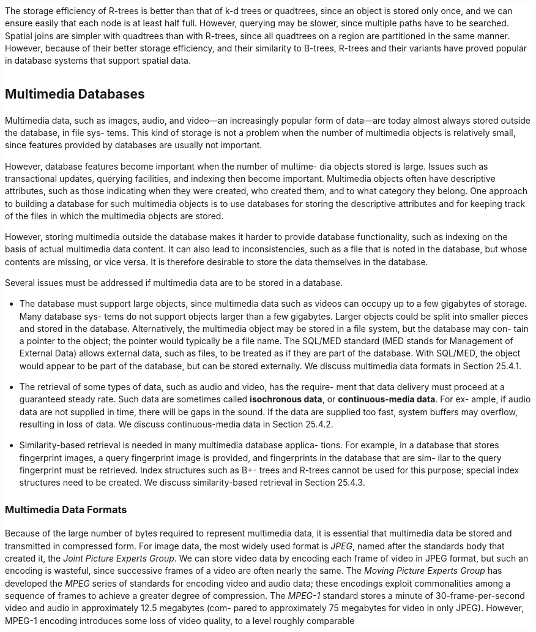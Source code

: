 The storage efficiency of R-trees is better than that of k-d trees or quadtrees, since an object is stored only once, and we can ensure easily that each node is at least half full. However, querying may be slower, since multiple paths have to be searched. Spatial joins are simpler with quadtrees than with R-trees, since all quadtrees on a region are partitioned in the same manner. However, because of their better storage efficiency, and their similarity to B-trees, R-trees and their variants have proved popular in database systems that support spatial data.

## Multimedia Databases

Multimedia data, such as images, audio, and video—an increasingly popular form of data—are today almost always stored outside the database, in file sys- tems. This kind of storage is not a problem when the number of multimedia objects is relatively small, since features provided by databases are usually not important.

However, database features become important when the number of multime- dia objects stored is large. Issues such as transactional updates, querying facilities, and indexing then become important. Multimedia objects often have descriptive attributes, such as those indicating when they were created, who created them, and to what category they belong. One approach to building a database for such multimedia objects is to use databases for storing the descriptive attributes and for keeping track of the files in which the multimedia objects are stored.

However, storing multimedia outside the database makes it harder to provide database functionality, such as indexing on the basis of actual multimedia data content. It can also lead to inconsistencies, such as a file that is noted in the database, but whose contents are missing, or vice versa. It is therefore desirable to store the data themselves in the database.

Several issues must be addressed if multimedia data are to be stored in a database.

- The database must support large objects, since multimedia data such as videos can occupy up to a few gigabytes of storage. Many database sys- tems do not support objects larger than a few gigabytes. Larger objects could be split into smaller pieces and stored in the database. Alternatively, the multimedia object may be stored in a file system, but the database may con- tain a pointer to the object; the pointer would typically be a file name. The SQL/MED standard (MED stands for Management of External Data) allows external data, such as files, to be treated as if they are part of the database. With SQL/MED, the object would appear to be part of the database, but can be stored externally. We discuss multimedia data formats in Section 25.4.1.

- The retrieval of some types of data, such as audio and video, has the require- ment that data delivery must proceed at a guaranteed steady rate. Such data are sometimes called **isochronous data**, or **continuous-media data**. For ex- ample, if audio data are not supplied in time, there will be gaps in the sound. If the data are supplied too fast, system buffers may overflow, resulting in loss of data. We discuss continuous-media data in Section 25.4.2.

- Similarity-based retrieval is needed in many multimedia database applica- tions. For example, in a database that stores fingerprint images, a query fingerprint image is provided, and fingerprints in the database that are sim- ilar to the query fingerprint must be retrieved. Index structures such as B+- trees and R-trees cannot be used for this purpose; special index structures need to be created. We discuss similarity-based retrieval in Section 25.4.3.

### Multimedia Data Formats

Because of the large number of bytes required to represent multimedia data, it is essential that multimedia data be stored and transmitted in compressed form. For image data, the most widely used format is _JPEG_, named after the standards body that created it, the _Joint Picture Experts Group_. We can store video data by encoding each frame of video in JPEG format, but such an encoding is wasteful, since successive frames of a video are often nearly the same. The _Moving Picture Experts Group_ has developed the _MPEG_ series of standards for encoding video and audio data; these encodings exploit commonalities among a sequence of frames to achieve a greater degree of compression. The _MPEG-1_ standard stores a minute of 30-frame-per-second video and audio in approximately 12.5 megabytes (com- pared to approximately 75 megabytes for video in only JPEG). However, MPEG-1 encoding introduces some loss of video quality, to a level roughly comparable
